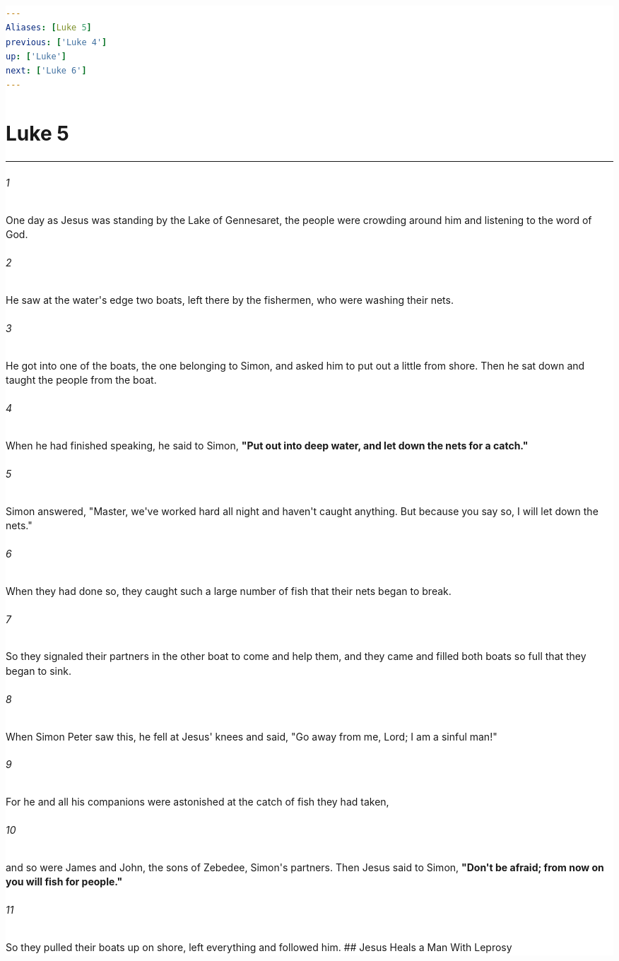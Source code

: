 ```yaml
---
Aliases: [Luke 5]
previous: ['Luke 4']
up: ['Luke']
next: ['Luke 6']
---
```

# Luke 5

***


###### 1 
One day as Jesus was standing by the Lake of Gennesaret, the people were crowding around him and listening to the word of God. 

###### 2 
He saw at the water's edge two boats, left there by the fishermen, who were washing their nets. 

###### 3 
He got into one of the boats, the one belonging to Simon, and asked him to put out a little from shore. Then he sat down and taught the people from the boat. 

###### 4 
When he had finished speaking, he said to Simon, **"Put out into deep water, and let down the nets for a catch."** 

###### 5 
Simon answered, "Master, we've worked hard all night and haven't caught anything. But because you say so, I will let down the nets." 

###### 6 
When they had done so, they caught such a large number of fish that their nets began to break. 

###### 7 
So they signaled their partners in the other boat to come and help them, and they came and filled both boats so full that they began to sink. 

###### 8 
When Simon Peter saw this, he fell at Jesus' knees and said, "Go away from me, Lord; I am a sinful man!" 

###### 9 
For he and all his companions were astonished at the catch of fish they had taken, 

###### 10 
and so were James and John, the sons of Zebedee, Simon's partners. Then Jesus said to Simon, **"Don't be afraid; from now on you will fish for people."** 

###### 11 
So they pulled their boats up on shore, left everything and followed him. ## Jesus Heals a Man With Leprosy 
